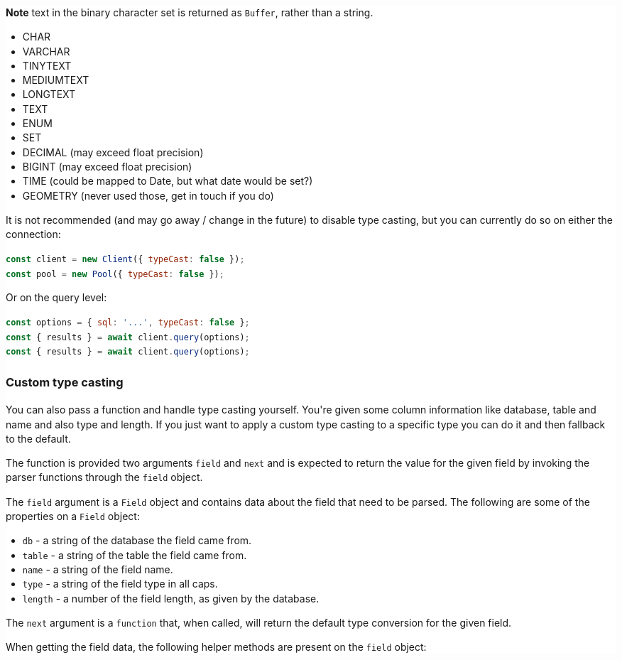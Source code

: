**Note** text in the binary character set is returned as `Buffer`, rather
than a string.

* CHAR
* VARCHAR
* TINYTEXT
* MEDIUMTEXT
* LONGTEXT
* TEXT
* ENUM
* SET
* DECIMAL (may exceed float precision)
* BIGINT (may exceed float precision)
* TIME (could be mapped to Date, but what date would be set?)
* GEOMETRY (never used those, get in touch if you do)

It is not recommended (and may go away / change in the future) to disable type
casting, but you can currently do so on either the connection:

```js
const client = new Client({ typeCast: false });
const pool = new Pool({ typeCast: false });
```

Or on the query level:

```js
const options = { sql: '...', typeCast: false };
const { results } = await client.query(options);
const { results } = await client.query(options);
```

### Custom type casting

You can also pass a function and handle type casting yourself. You're given some
column information like database, table and name and also type and length. If you
just want to apply a custom type casting to a specific type you can do it and then
fallback to the default.

The function is provided two arguments `field` and `next` and is expected to
return the value for the given field by invoking the parser functions through
the `field` object.

The `field` argument is a `Field` object and contains data about the field that
need to be parsed. The following are some of the properties on a `Field` object:

  * `db` - a string of the database the field came from.
  * `table` - a string of the table the field came from.
  * `name` - a string of the field name.
  * `type` - a string of the field type in all caps.
  * `length` - a number of the field length, as given by the database.

The `next` argument is a `function` that, when called, will return the default
type conversion for the given field.

When getting the field data, the following helper methods are present on the
`field` object:
